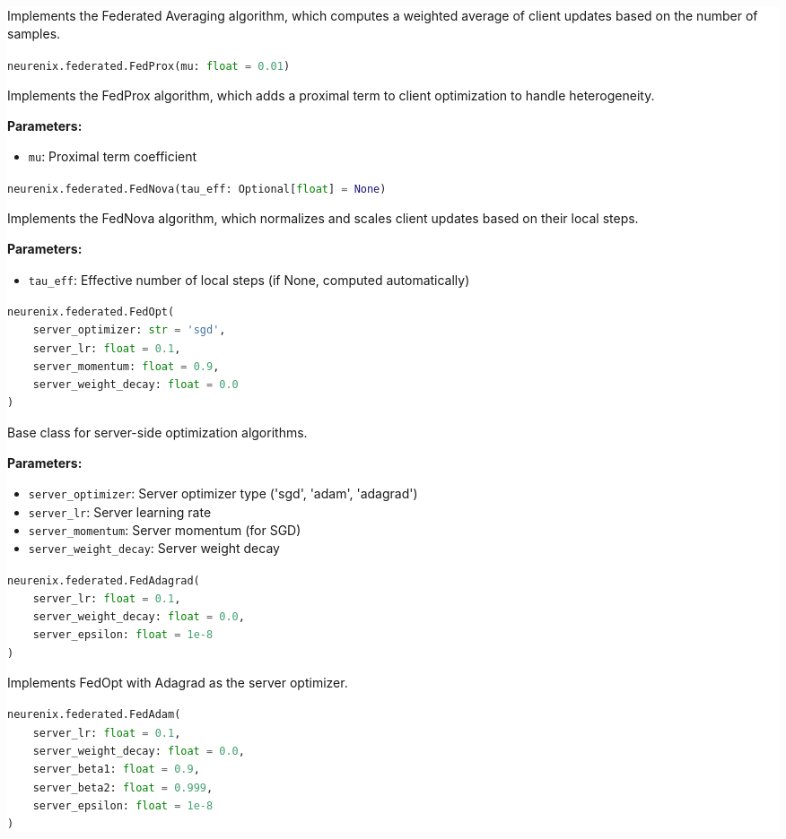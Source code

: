 Implements the Federated Averaging algorithm, which computes a weighted average of client updates based on the number of samples.

```python
neurenix.federated.FedProx(mu: float = 0.01)
```

Implements the FedProx algorithm, which adds a proximal term to client optimization to handle heterogeneity.

**Parameters:**
- `mu`: Proximal term coefficient

```python
neurenix.federated.FedNova(tau_eff: Optional[float] = None)
```

Implements the FedNova algorithm, which normalizes and scales client updates based on their local steps.

**Parameters:**
- `tau_eff`: Effective number of local steps (if None, computed automatically)

```python
neurenix.federated.FedOpt(
    server_optimizer: str = 'sgd',
    server_lr: float = 0.1,
    server_momentum: float = 0.9,
    server_weight_decay: float = 0.0
)
```

Base class for server-side optimization algorithms.

**Parameters:**
- `server_optimizer`: Server optimizer type ('sgd', 'adam', 'adagrad')
- `server_lr`: Server learning rate
- `server_momentum`: Server momentum (for SGD)
- `server_weight_decay`: Server weight decay

```python
neurenix.federated.FedAdagrad(
    server_lr: float = 0.1,
    server_weight_decay: float = 0.0,
    server_epsilon: float = 1e-8
)
```

Implements FedOpt with Adagrad as the server optimizer.

```python
neurenix.federated.FedAdam(
    server_lr: float = 0.1,
    server_weight_decay: float = 0.0,
    server_beta1: float = 0.9,
    server_beta2: float = 0.999,
    server_epsilon: float = 1e-8
)
```
